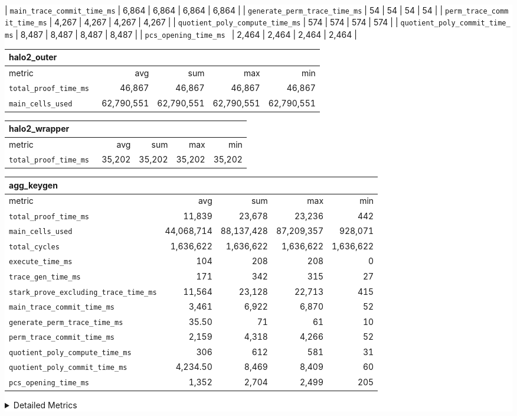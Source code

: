 | `main_trace_commit_time_ms` |  6,864 |  6,864 |  6,864 |  6,864 |
| `generate_perm_trace_time_ms` |  54 |  54 |  54 |  54 |
| `perm_trace_commit_time_ms` |  4,267 |  4,267 |  4,267 |  4,267 |
| `quotient_poly_compute_time_ms` |  574 |  574 |  574 |  574 |
| `quotient_poly_commit_time_ms` |  8,487 |  8,487 |  8,487 |  8,487 |
| `pcs_opening_time_ms ` |  2,464 |  2,464 |  2,464 |  2,464 |

| halo2_outer |||||
|:---|---:|---:|---:|---:|
|metric|avg|sum|max|min|
| `total_proof_time_ms ` |  46,867 |  46,867 |  46,867 |  46,867 |
| `main_cells_used     ` |  62,790,551 |  62,790,551 |  62,790,551 |  62,790,551 |

| halo2_wrapper |||||
|:---|---:|---:|---:|---:|
|metric|avg|sum|max|min|
| `total_proof_time_ms ` |  35,202 |  35,202 |  35,202 |  35,202 |

| agg_keygen |||||
|:---|---:|---:|---:|---:|
|metric|avg|sum|max|min|
| `total_proof_time_ms ` |  11,839 |  23,678 |  23,236 |  442 |
| `main_cells_used     ` |  44,068,714 |  88,137,428 |  87,209,357 |  928,071 |
| `total_cycles        ` |  1,636,622 |  1,636,622 |  1,636,622 |  1,636,622 |
| `execute_time_ms     ` |  104 |  208 |  208 |  0 |
| `trace_gen_time_ms   ` |  171 |  342 |  315 |  27 |
| `stark_prove_excluding_trace_time_ms` |  11,564 |  23,128 |  22,713 |  415 |
| `main_trace_commit_time_ms` |  3,461 |  6,922 |  6,870 |  52 |
| `generate_perm_trace_time_ms` |  35.50 |  71 |  61 |  10 |
| `perm_trace_commit_time_ms` |  2,159 |  4,318 |  4,266 |  52 |
| `quotient_poly_compute_time_ms` |  306 |  612 |  581 |  31 |
| `quotient_poly_commit_time_ms` |  4,234.50 |  8,469 |  8,409 |  60 |
| `pcs_opening_time_ms ` |  1,352 |  2,704 |  2,499 |  205 |



<details>
<summary>Detailed Metrics</summary>
